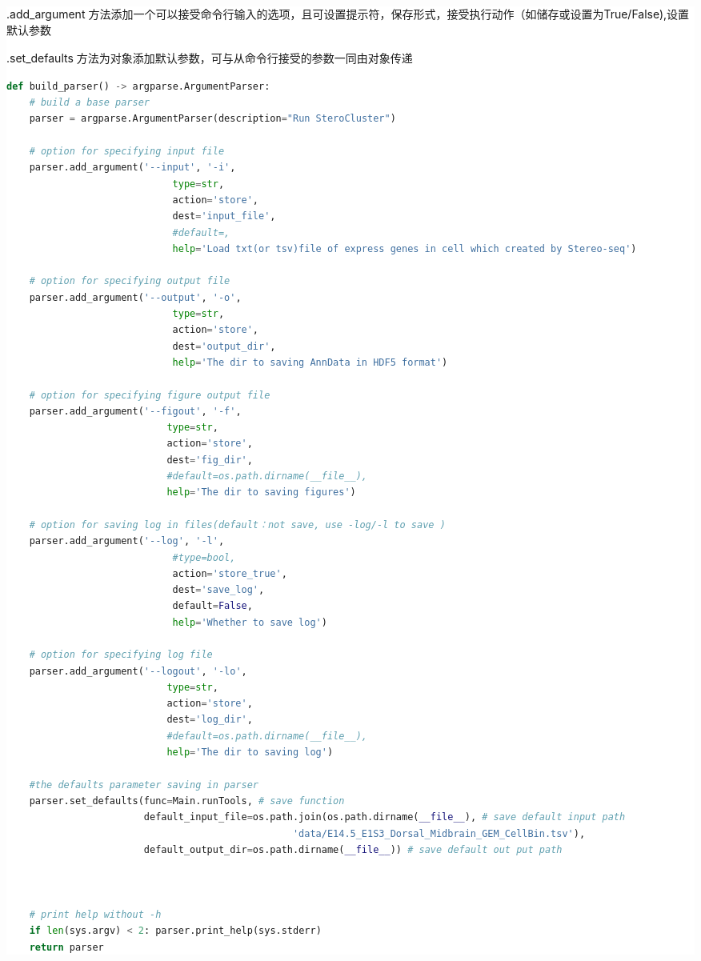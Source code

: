 .add_argument 方法添加一个可以接受命令行输入的选项，且可设置提示符，保存形式，接受执行动作（如储存或设置为True/False),设置默认参数

.set_defaults 方法为对象添加默认参数，可与从命令行接受的参数一同由对象传递




```python
def build_parser() -> argparse.ArgumentParser:
    # build a base parser
    parser = argparse.ArgumentParser(description="Run SteroCluster")

    # option for specifying input file
    parser.add_argument('--input', '-i',
                             type=str,
                             action='store',
                             dest='input_file',
                             #default=,
                             help='Load txt(or tsv)file of express genes in cell which created by Stereo-seq')
   
    # option for specifying output file
    parser.add_argument('--output', '-o',
                             type=str,
                             action='store',
                             dest='output_dir',
                             help='The dir to saving AnnData in HDF5 format')
    
    # option for specifying figure output file
    parser.add_argument('--figout', '-f',
                            type=str,
                            action='store',
                            dest='fig_dir',
                            #default=os.path.dirname(__file__),
                            help='The dir to saving figures')
    
    # option for saving log in files(default：not save, use -log/-l to save )
    parser.add_argument('--log', '-l',
                             #type=bool,
                             action='store_true',
                             dest='save_log',
                             default=False,
                             help='Whether to save log')
    
    # option for specifying log file
    parser.add_argument('--logout', '-lo',
                            type=str,
                            action='store',
                            dest='log_dir',
                            #default=os.path.dirname(__file__),
                            help='The dir to saving log')
    
    #the defaults parameter saving in parser
    parser.set_defaults(func=Main.runTools, # save function
                        default_input_file=os.path.join(os.path.dirname(__file__), # save default input path
                                                  'data/E14.5_E1S3_Dorsal_Midbrain_GEM_CellBin.tsv'),
                        default_output_dir=os.path.dirname(__file__)) # save default out put path
    


    # print help without -h
    if len(sys.argv) < 2: parser.print_help(sys.stderr)
    return parser

```